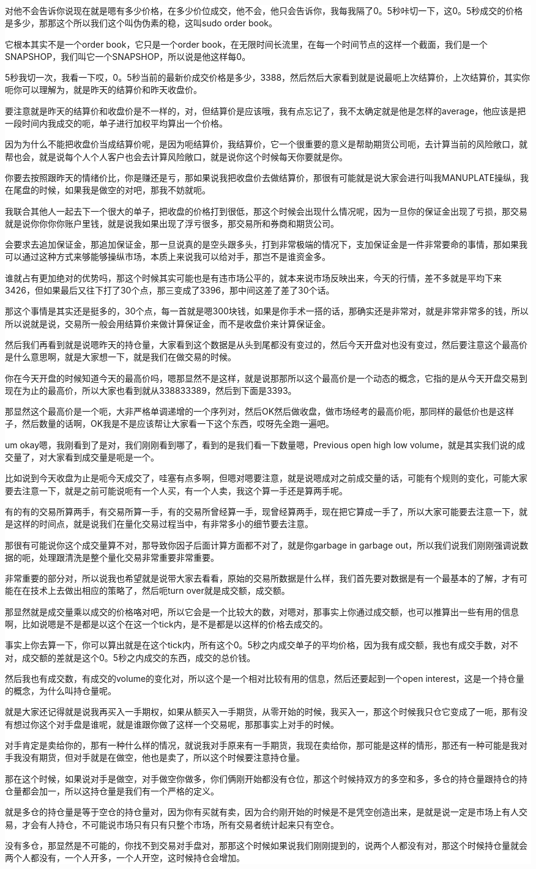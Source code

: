 对他不会告诉你说现在就是嗯有多少价格，在多少价位成交，他不会，他只会告诉你，我每我隔了0。5秒咔切一下，这0。5秒成交的价格是多少，那那这个所以我们这个叫伪伪素的稳，这叫sudo order book。

它根本其实不是一个order book，它只是一个order book，在无限时间长流里，在每一个时间节点的这样一个截面，我们是一个SNAPSHOP，我们叫它一个SNAPSHOP，所以说是他这样每0。

5秒我切一次，我看一下哎，0。5秒当前的最新价成交价格是多少，3388，然后然后大家看到就是说最呃上次结算价，上次结算价，其实你呃你可以理解为，就是昨天的结算价和昨天收盘价。

要注意就是昨天的结算价和收盘价是不一样的，对，但结算价是应该哦，我有点忘记了，我不太确定就是他是怎样的average，他应该是把一段时间内我成交的呃，单子进行加权平均算出一个价格。

因为为什么不能把收盘价当成结算价呢，是因为呃结算价，我结算价，它一个很重要的意义是帮助期货公司呃，去计算当前的风险敞口，就帮也会，就是说每个人个人客户也会去计算风险敞口，就是说你这个时候每天你要就是你。

你要去按照跟昨天的情绪价比，你是赚还是亏，那如果说我把收盘价去做结算价，那很有可能就是说大家会进行叫我MANUPLATE操纵，我在尾盘的时候，如果我是做空的对吧，那我不妨就呃。

我联合其他人一起去下一个很大的单子，把收盘的价格打到很低，那这个时候会出现什么情况呢，因为一旦你的保证金出现了亏损，那交易就是说你你你你账户里钱，就是说我如果出现了浮亏很多，那交易所和券商和期货公司。

会要求去追加保证金，那追加保证金，那一旦说真的是空头跟多头，打到非常极端的情况下，支加保证金是一件非常要命的事情，那如果我可以通过这种方式来够能够操纵市场，本质上来说我可以给对手，那岂不是谁资金多。

谁就占有更加绝对的优势吗，那这个时候其实可能也是有违市场公平的，就本来说市场反映出来，今天的行情，差不多就是平均下来3426，但如果最后又往下打了30个点，那三变成了3396，那中间这差了差了30个话。

那这个事情是其实还是挺多的，30个点，每一首就是嗯300块钱，如果是你手术一搭的话，那确实还是非常对，就是非常非常多的钱，所以所以说就是说，交易所一般会用结算价来做计算保证金，而不是收盘价来计算保证金。

然后我们再看到就是说嗯昨天的持仓量，大家看到这个数据是从头到尾都没有变过的，然后今天开盘对也没有变过，然后要注意这个最高价是什么意思啊，就是大家想一下，就是我们在做交易的时候。

你在今天开盘的时候知道今天的最高价吗，嗯那显然不是这样，就是说那那所以这个最高价是一个动态的概念，它指的是从今天开盘交易到现在为止的最高价，所以大家也看到就从338833389，然后到下面是3393。

那显然这个最高价是一个呃，大非严格单调递增的一个序列对，然后OK然后做收盘，做市场经考的最高价呃，那同样的最低价也是这样子，然后数量的话啊，OK我是不是应该帮让大家看一下这个东西，哎呀先全跑一遍吧。

um okay嗯，我刚看到了是对，我们刚刚看到哪了，看到的是我们看一下数量嗯，Previous open high low volume，就是其实我们说的成交量了，对大家看到成交量是呃是一个。

比如说到今天收盘为止是呃今天成交了，哇塞有点多啊，但嗯对嗯要注意，就是说嗯成对之前成交量的话，可能有个规则的变化，可能大家要去注意一下，就是之前可能说呃有一个人买，有一个人卖，我这个算一手还是算两手呢。

有的有的交易所算两手，有交易所算一手，有的交易所曾经算一手，现曾经算两手，现在把它算成一手了，所以大家可能要去注意一下，就是这样的时间点，就是说我们在量化交易过程当中，有非常多小的细节要去注意。

那很有可能说你这个成交量算不对，那导致你因子后面计算方面都不对了，就是你garbage in garbage out，所以我们说我们刚刚强调说数据的呃，处理跟清洗是整个量化交易非常重要非常重要。

非常重要的部分对，所以说我也希望就是说带大家去看看，原始的交易所数据是什么样，我们首先要对数据是有一个最基本的了解，才有可能在在技术上去做出相应的策略了，然后呃turn over就是成交额，成交额。

那显然就是成交量乘以成交的价格咯对吧，所以它会是一个比较大的数，对嗯对，那事实上你通过成交额，也可以推算出一些有用的信息啊，比如说嗯是不是都是以这个在这一个tick内，是不是都是以这样的价格去成交的。

事实上你去算一下，你可以算出就是在这个tick内，所有这个0。5秒之内成交单子的平均价格，因为我有成交额，我也有成交手数，对不对，成交额的差就是这个0。5秒之内成交的东西，成交的总价钱。

然后我也有成交数，有成交的volume的变化对，所以这个是一个相对比较有用的信息，然后还要起到一个open interest，这是一个持仓量的概念，为什么叫持仓量呢。

就是大家还记得就是说我再买入一手期权，如果从额买入一手期货，从零开始的时候，我买入一，那这个时候我只仓它变成了一呃，那有没有想过你这个对手盘是谁呢，就是谁跟你做了这样一个交易呢，那那事实上对手的时候。

对手肯定是卖给你的，那有一种什么样的情况，就说我对手原来有一手期货，我现在卖给你，那可能是这样的情形，那还有一种可能是我对手我没有期货，但对手就是在做空，他也是卖了，所以这个时候要注意持仓量。

那在这个时候，如果说对手是做空，对手做空你做多，你们俩刚开始都没有仓位，那这个时候持双方的多空和多，多仓的持仓量跟持仓的持仓量都会加一，所以这持仓量是我们有一个严格的定义。

就是多仓的持仓量是等于空仓的持仓量对，因为你有买就有卖，因为合约刚开始的时候是不是凭空创造出来，是就是说一定是市场上有人交易，才会有人持仓，不可能说市场只有只有只整个市场，所有交易者统计起来只有空仓。

没有多仓，那显然是不可能的，你找不到交易对手盘对，那那这个时候如果说我们刚刚提到的，说两个人都没有对，那这个时候持仓量就会两个人都没有，一个人开多，一个人开空，这时候持仓会增加。
